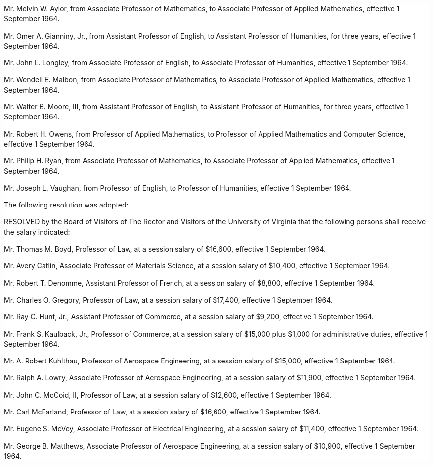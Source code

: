 Mr. Melvin W. Aylor, from Associate Professor of Mathematics, to Associate Professor of Applied Mathematics, effective 1 September 1964.

Mr. Omer A. Gianniny, Jr., from Assistant Professor of English, to Assistant Professor of Humanities, for three years, effective 1 September 1964.

Mr. John L. Longley, from Associate Professor of English, to Associate Professor of Humanities, effective 1 September 1964.

Mr. Wendell E. Malbon, from Associate Professor of Mathematics, to Associate Professor of Applied Mathematics, effective 1 September 1964.

Mr. Walter B. Moore, III, from Assistant Professor of English, to Assistant Professor of Humanities, for three years, effective 1 September 1964.

Mr. Robert H. Owens, from Professor of Applied Mathematics, to Professor of Applied Mathematics and Computer Science, effective 1 September 1964.

Mr. Philip H. Ryan, from Associate Professor of Mathematics, to Associate Professor of Applied Mathematics, effective 1 September 1964.

Mr. Joseph L. Vaughan, from Professor of English, to Professor of Humanities, effective 1 September 1964.

The following resolution was adopted:

RESOLVED by the Board of Visitors of The Rector and Visitors of the University of Virginia that the following persons shall receive the salary indicated:

Mr. Thomas M. Boyd, Professor of Law, at a session salary of $16,600, effective 1 September 1964.

Mr. Avery Catlin, Associate Professor of Materials Science, at a session salary of $10,400, effective 1 September 1964.

Mr. Robert T. Denomme, Assistant Professor of French, at a session salary of $8,800, effective 1 September 1964.

Mr. Charles O. Gregory, Professor of Law, at a session salary of $17,400, effective 1 September 1964.

Mr. Ray C. Hunt, Jr., Assistant Professor of Commerce, at a session salary of $9,200, effective 1 September 1964.

Mr. Frank S. Kaulback, Jr., Professor of Commerce, at a session salary of $15,000 plus $1,000 for administrative duties, effective 1 September 1964.

Mr. A. Robert Kuhlthau, Professor of Aerospace Engineering, at a session salary of $15,000, effective 1 September 1964.

Mr. Ralph A. Lowry, Associate Professor of Aerospace Engineering, at a session salary of $11,900, effective 1 September 1964.

Mr. John C. McCoid, II, Professor of Law, at a session salary of $12,600, effective 1 September 1964.

Mr. Carl McFarland, Professor of Law, at a session salary of $16,600, effective 1 September 1964.

Mr. Eugene S. McVey, Associate Professor of Electrical Engineering, at a session salary of $11,400, effective 1 September 1964.

Mr. George B. Matthews, Associate Professor of Aerospace Engineering, at a session salary of $10,900, effective 1 September 1964.
